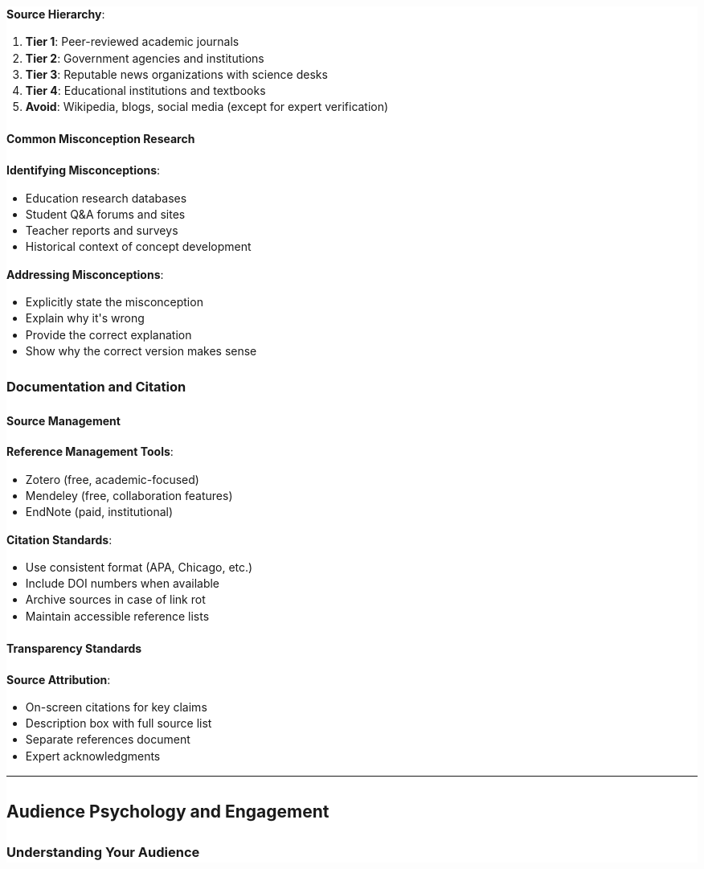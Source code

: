**Source Hierarchy**:

1. **Tier 1**: Peer-reviewed academic journals
2. **Tier 2**: Government agencies and institutions
3. **Tier 3**: Reputable news organizations with science desks
4. **Tier 4**: Educational institutions and textbooks
5. **Avoid**: Wikipedia, blogs, social media (except for expert verification)

#### Common Misconception Research

**Identifying Misconceptions**:

- Education research databases
- Student Q&A forums and sites
- Teacher reports and surveys
- Historical context of concept development

**Addressing Misconceptions**:

- Explicitly state the misconception
- Explain why it's wrong
- Provide the correct explanation
- Show why the correct version makes sense

### Documentation and Citation

#### Source Management

**Reference Management Tools**:

- Zotero (free, academic-focused)
- Mendeley (free, collaboration features)
- EndNote (paid, institutional)

**Citation Standards**:

- Use consistent format (APA, Chicago, etc.)
- Include DOI numbers when available
- Archive sources in case of link rot
- Maintain accessible reference lists

#### Transparency Standards

**Source Attribution**:

- On-screen citations for key claims
- Description box with full source list
- Separate references document
- Expert acknowledgments

---

## Audience Psychology and Engagement

### Understanding Your Audience
